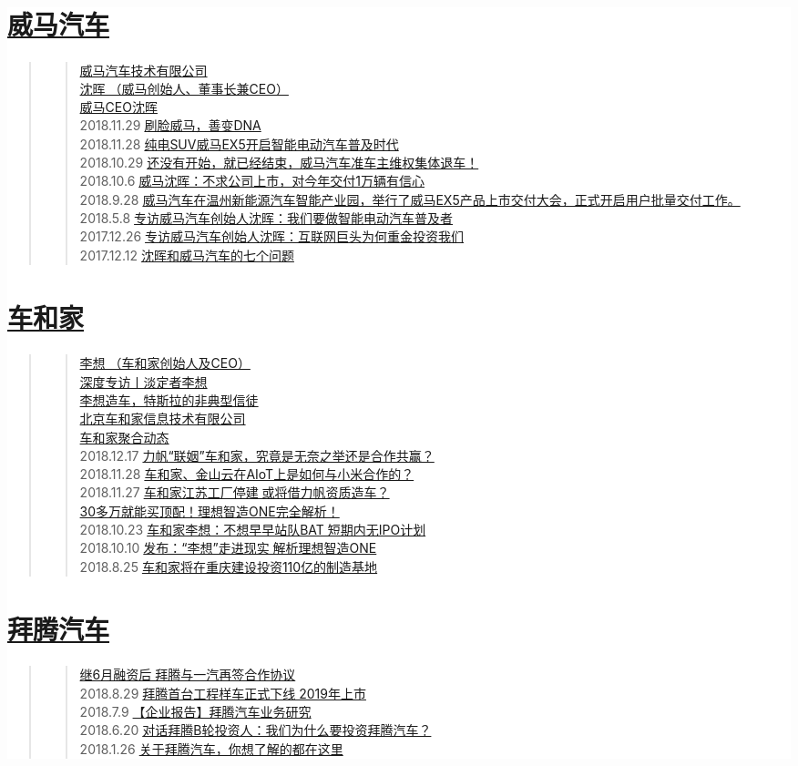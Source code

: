 # <a id="tag-威马汽车" href="#tag-威马汽车">威马汽车</a>
>>[威马汽车技术有限公司](https://baike.baidu.com/item/%E5%A8%81%E9%A9%AC%E6%B1%BD%E8%BD%A6%E7%A7%91%E6%8A%80%E9%9B%86%E5%9B%A2%E6%9C%89%E9%99%90%E5%85%AC%E5%8F%B8/23126000?fromtitle=%E5%A8%81%E9%A9%AC%E6%B1%BD%E8%BD%A6%E6%8A%80%E6%9C%AF%E6%9C%89%E9%99%90%E5%85%AC%E5%8F%B8&fromid=19868982)<br>
>>[沈晖 （威马创始人、董事长兼CEO）](https://baike.baidu.com/item/%E6%B2%88%E6%99%96/6873214?fr=aladdin)<br>
>>[威马CEO沈晖](https://www.iyiou.com/p/82909.html)<br>
2018.11.29 [刷脸威马，善变DNA](https://baijiahao.baidu.com/s?id=1618449994753590599&wfr=spider&for=pc)<br>
2018.11.28 [纯电SUV威马EX5开启智能电动汽车普及时代](https://baijiahao.baidu.com/s?id=1618375596731090593&wfr=spider&for=pc)<br>
2018.10.29 [还没有开始，就已经结束，威马汽车准车主维权集体退车！ ](http://news.bitauto.com/hao/wenzhang/995421)<br>
2018.10.6 [威马沈晖：不求公司上市，对今年交付1万辆有信心](威马沈晖：不求公司上市，对今年交付1万辆有信心)<br>
2018.9.28 [威马汽车在温州新能源汽车智能产业园，举行了威马EX5产品上市交付大会，正式开启用户批量交付工作。](https://www.lieyunwang.com/archives/447777)<br>
2018.5.8 [专访威马汽车创始人沈晖：我们要做智能电动汽车普及者](https://baijiahao.baidu.com/s?id=1599891044196823805&wfr=spider&for=pc)<br>
2017.12.26 [专访威马汽车创始人沈晖：互联网巨头为何重金投资我们](http://baijiahao.baidu.com/s?id=1587828716286213052&wfr=spider&for=pc)<br>
2017.12.12 [沈晖和威马汽车的七个问题 ](http://www.sohu.com/a/209952195_100044558)<br>

# <a id="tag-车和家" href="#tag-车和家">车和家</a>
>>[李想 （车和家创始人及CEO）](https://baike.baidu.com/item/%E6%9D%8E%E6%83%B3/7774?fr=aladdin)<br>
>>[深度专访丨淡定者李想](https://www.iyiou.com/p/60962.html)<br>
>>[李想造车，特斯拉的非典型信徒](https://baijiahao.baidu.com/s?id=1617798908863985006&wfr=spider&for=pc)<br>
>>[北京车和家信息技术有限公司](https://baike.baidu.com/item/%E5%8C%97%E4%BA%AC%E8%BD%A6%E5%92%8C%E5%AE%B6%E4%BF%A1%E6%81%AF%E6%8A%80%E6%9C%AF%E6%9C%89%E9%99%90%E5%85%AC%E5%8F%B8/22448219?fromtitle=%E8%BD%A6%E5%92%8C%E5%AE%B6&fromid=19488411&fr=aladdin)<br>
>>[车和家聚合动态](https://www.iyiou.com/t/chehejia/)<br>
2018.12.17 [力帆“联姻”车和家，究竟是无奈之举还是合作共赢？](https://baijiahao.baidu.com/s?id=1620147226815372291&wfr=spider&for=pc)<br>
2018.11.28 [车和家、金山云在AIoT上是如何与小米合作的？](https://baijiahao.baidu.com/s?id=1618349679635917230&wfr=spider&for=pc)<br>
2018.11.27 [车和家江苏工厂停建 或将借力帆资质造车？](https://baijiahao.baidu.com/s?id=1618297876980444853&wfr=spider&for=pc)<br>
>>[30多万就能买顶配！理想智造ONE完全解析！ ](http://news.bitauto.com/hao/wenzhang/980446)<br>
2018.10.23 [车和家李想：不想早早站队BAT 短期内无IPO计划](http://money.163.com/18/1023/08/DUPP1TAC00259BO1.html)<br>
2018.10.10 [发布：“李想”走进现实 解析理想智造ONE](https://www.pcauto.com.cn/teach/1330/13300503_all.html?ad=4222#content_page_2)<br>
2018.8.25 [车和家将在重庆建设投资110亿的制造基地](https://www.pcauto.com.cn/news/1274/12744355.html)<br>

# <a id="tag-拜腾汽车" href="#tag-拜腾汽车">拜腾汽车</a>
>>[继6月融资后 拜腾与一汽再签合作协议](https://www.pcauto.com.cn/news/1230/12308241.html)<br>
2018.8.29 [拜腾首台工程样车正式下线 2019年上市](https://baijiahao.baidu.com/s?id=1610082578675839785&wfr=spider&for=pc)<br>
2018.7.9 [【企业报告】拜腾汽车业务研究](http://auto.gasgoo.com/institute/2038.html?area=d&idx=2)<br>
2018.6.20 [对话拜腾B轮投资人：我们为什么要投资拜腾汽车？](http://baijiahao.baidu.com/s?id=1603758396478681483&wfr=spider&for=pc)<br>
2018.1.26 [关于拜腾汽车，你想了解的都在这里](https://chejiahao.autohome.com.cn/info/2184105/)<br>

